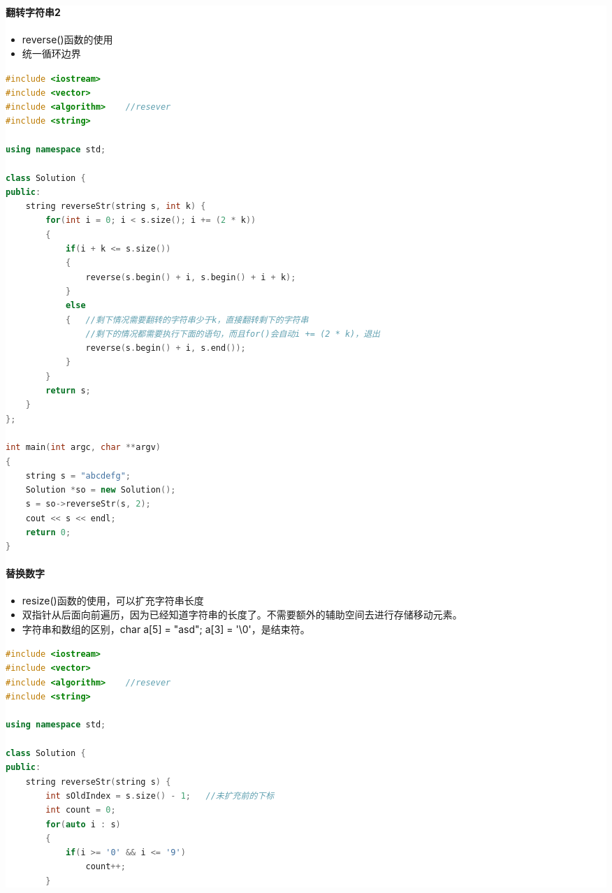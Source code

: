#### 翻转字符串2

- reverse()函数的使用
- 统一循环边界

```c++
#include <iostream>
#include <vector>
#include <algorithm>    //resever
#include <string>

using namespace std;

class Solution {
public:
    string reverseStr(string s, int k) {
        for(int i = 0; i < s.size(); i += (2 * k))
        {
            if(i + k <= s.size())
            {
                reverse(s.begin() + i, s.begin() + i + k);
            }
            else
            {   //剩下情况需要翻转的字符串少于k，直接翻转剩下的字符串
                //剩下的情况都需要执行下面的语句，而且for()会自动i += (2 * k)，退出
                reverse(s.begin() + i, s.end());
            }
        }
        return s;
    }
};

int main(int argc, char **argv)
{
    string s = "abcdefg";
    Solution *so = new Solution();
    s = so->reverseStr(s, 2);
    cout << s << endl;
    return 0;
}
```

#### 替换数字

- resize()函数的使用，可以扩充字符串长度
- 双指针从后面向前遍历，因为已经知道字符串的长度了。不需要额外的辅助空间去进行存储移动元素。
- 字符串和数组的区别，char a[5] = "asd"; a[3] = '\0'，是结束符。

```c++
#include <iostream>
#include <vector>
#include <algorithm>    //resever
#include <string>

using namespace std;

class Solution {
public:
    string reverseStr(string s) {
        int sOldIndex = s.size() - 1;   //未扩充前的下标
        int count = 0;
        for(auto i : s)
        {
            if(i >= '0' && i <= '9')
                count++;
        }
```